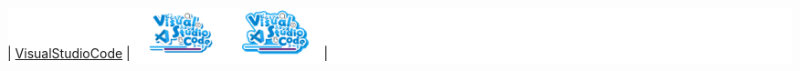 | [VisualStudioCode](/images/VisualStudioCode) | <img src="../images/VisualStudioCode/VisualStudioCode.png" alt="VisualStudioCode" width="100" /> <img src="../images/VisualStudioCode/VisualStudioCodeRound.png" alt="VisualStudioCodeRound" width="100" /> |